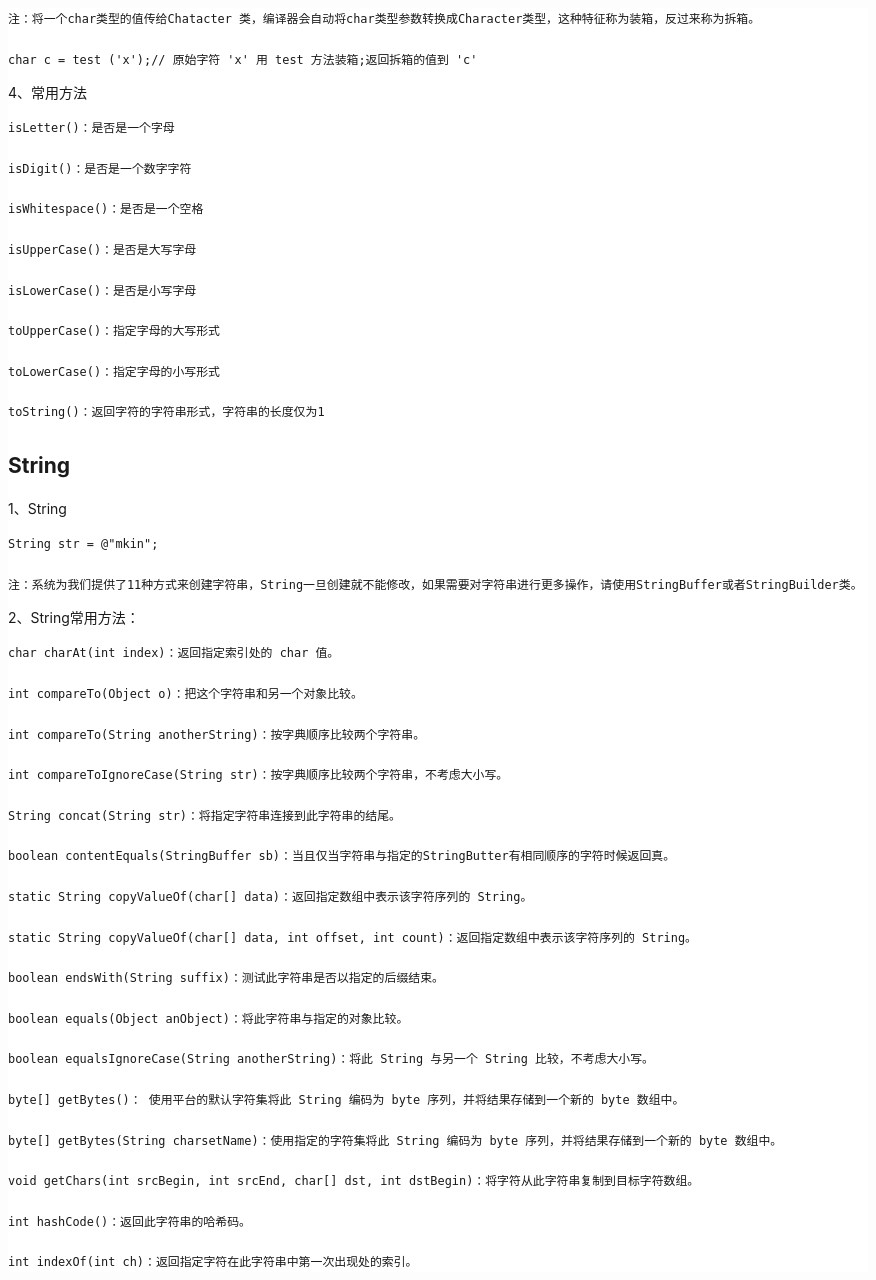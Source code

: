	注：将一个char类型的值传给Chatacter 类，编译器会自动将char类型参数转换成Character类型，这种特征称为装箱，反过来称为拆箱。
	
	char c = test ('x');// 原始字符 'x' 用 test 方法装箱;返回拆箱的值到 'c'

4、常用方法

	isLetter()：是否是一个字母
	
	isDigit()：是否是一个数字字符
	
	isWhitespace()：是否是一个空格
	
	isUpperCase()：是否是大写字母
	
	isLowerCase()：是否是小写字母
	
	toUpperCase()：指定字母的大写形式

	toLowerCase()：指定字母的小写形式

	toString()：返回字符的字符串形式，字符串的长度仅为1
	

## String

1、String

	String str = @"mkin";
	
	注：系统为我们提供了11种方式来创建字符串，String一旦创建就不能修改，如果需要对字符串进行更多操作，请使用StringBuffer或者StringBuilder类。

2、String常用方法：

	char charAt(int index)：返回指定索引处的 char 值。
	
	int compareTo(Object o)：把这个字符串和另一个对象比较。
	
	int compareTo(String anotherString)：按字典顺序比较两个字符串。
	
	int compareToIgnoreCase(String str)：按字典顺序比较两个字符串，不考虑大小写。
	
	String concat(String str)：将指定字符串连接到此字符串的结尾。
	
	boolean contentEquals(StringBuffer sb)：当且仅当字符串与指定的StringButter有相同顺序的字符时候返回真。
	
	static String copyValueOf(char[] data)：返回指定数组中表示该字符序列的 String。
	
	static String copyValueOf(char[] data, int offset, int count)：返回指定数组中表示该字符序列的 String。
	
	boolean endsWith(String suffix)：测试此字符串是否以指定的后缀结束。
	
	boolean equals(Object anObject)：将此字符串与指定的对象比较。
	
	boolean equalsIgnoreCase(String anotherString)：将此 String 与另一个 String 比较，不考虑大小写。
	
	byte[] getBytes()： 使用平台的默认字符集将此 String 编码为 byte 序列，并将结果存储到一个新的 byte 数组中。
	
	byte[] getBytes(String charsetName)：使用指定的字符集将此 String 编码为 byte 序列，并将结果存储到一个新的 byte 数组中。
	
	void getChars(int srcBegin, int srcEnd, char[] dst, int dstBegin)：将字符从此字符串复制到目标字符数组。
	
	int hashCode()：返回此字符串的哈希码。
	
	int indexOf(int ch)：返回指定字符在此字符串中第一次出现处的索引。
	